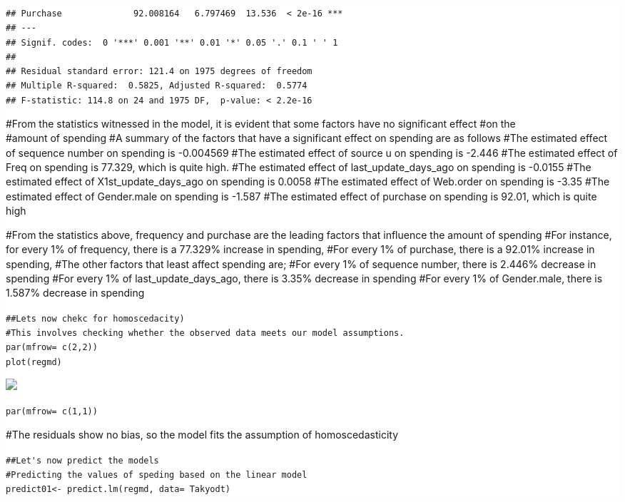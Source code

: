     ## Purchase              92.008164   6.797469  13.536  < 2e-16 ***
    ## ---
    ## Signif. codes:  0 '***' 0.001 '**' 0.01 '*' 0.05 '.' 0.1 ' ' 1
    ## 
    ## Residual standard error: 121.4 on 1975 degrees of freedom
    ## Multiple R-squared:  0.5825, Adjusted R-squared:  0.5774 
    ## F-statistic: 114.8 on 24 and 1975 DF,  p-value: < 2.2e-16

\#From the statistics witnessed in the model, it is evident that some
factors have no significant effect \#on the  
\#amount of spending \#A summary of the factors that have a significant
effect on spending are as follows \#The estimated effect of sequence
number on spending is -0.004569 \#The estimated effect of source u on
spending is -2.446 \#The estimated effect of Freq on spending is 77.329,
which is quite high. \#The estimated effect of last\_update\_days\_ago
on spending is -0.0155 \#The estimated effect of X1st\_update\_days\_ago
on spending is 0.0058 \#The estimated effect of Web.order on spending is
-3.35 \#The estimated effect of Gender.male on spending is -1.587 \#The
estimated effect of purchase on spending is 92.01, which is quite high

\#From the statistics above, frequency and purchase are the leading
factors that influence the amount of spending \#For instance, for every
1% of frequency, there is a 77.329% increase in spending, \#For every 1%
of purchase, there is a 92.01% increase in spending, \#The other factors
that least affect spending are; \#For every 1% of sequence number, there
is 2.446% decrease in spending \#For every 1% of
last\_update\_days\_ago, there is 3.35% decrease in spending \#For every
1% of Gender.male, there is 1.587% decrease in spending

    ##Lets now chekc for homoscedacity)
    #This involves checking whether the observed data meets our model assumptions.
    par(mfrow= c(2,2))
    plot(regmd)

![](TASK-9--Linear-Models-II_files/figure-markdown_strict/unnamed-chunk-6-1.png)

    par(mfrow= c(1,1))

\#The residuals show no bias, so the model fits the assumption of
homoscedasticity

    ##Let's now predict the models
    #Predicting the values of speding based on the linear model
    predict01<- predict.lm(regmd, data= Takyodt)
